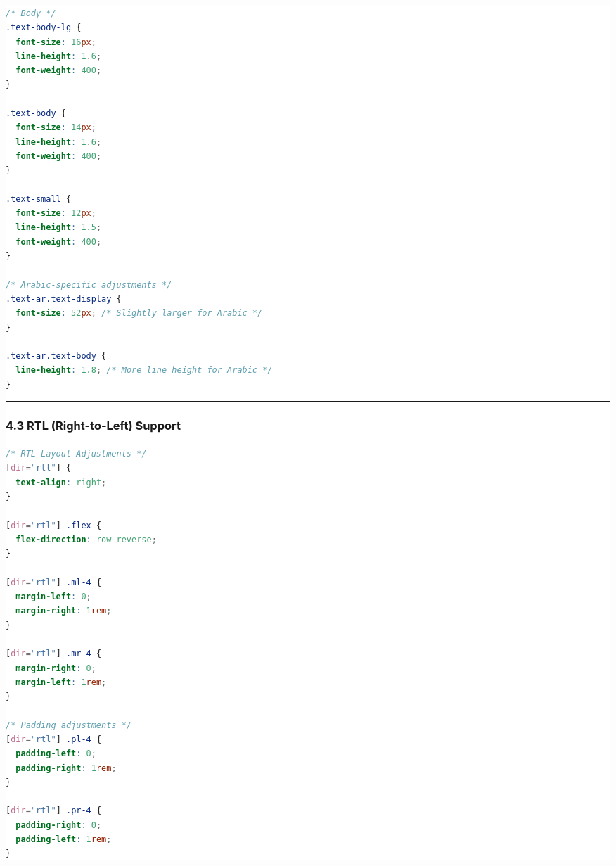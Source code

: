 ```css
/* Body */
.text-body-lg {
  font-size: 16px;
  line-height: 1.6;
  font-weight: 400;
}

.text-body {
  font-size: 14px;
  line-height: 1.6;
  font-weight: 400;
}

.text-small {
  font-size: 12px;
  line-height: 1.5;
  font-weight: 400;
}

/* Arabic-specific adjustments */
.text-ar.text-display {
  font-size: 52px; /* Slightly larger for Arabic */
}

.text-ar.text-body {
  line-height: 1.8; /* More line height for Arabic */
}
```

---

### 4.3 RTL (Right-to-Left) Support

```css
/* RTL Layout Adjustments */
[dir="rtl"] {
  text-align: right;
}

[dir="rtl"] .flex {
  flex-direction: row-reverse;
}

[dir="rtl"] .ml-4 {
  margin-left: 0;
  margin-right: 1rem;
}

[dir="rtl"] .mr-4 {
  margin-right: 0;
  margin-left: 1rem;
}

/* Padding adjustments */
[dir="rtl"] .pl-4 {
  padding-left: 0;
  padding-right: 1rem;
}

[dir="rtl"] .pr-4 {
  padding-right: 0;
  padding-left: 1rem;
}
```